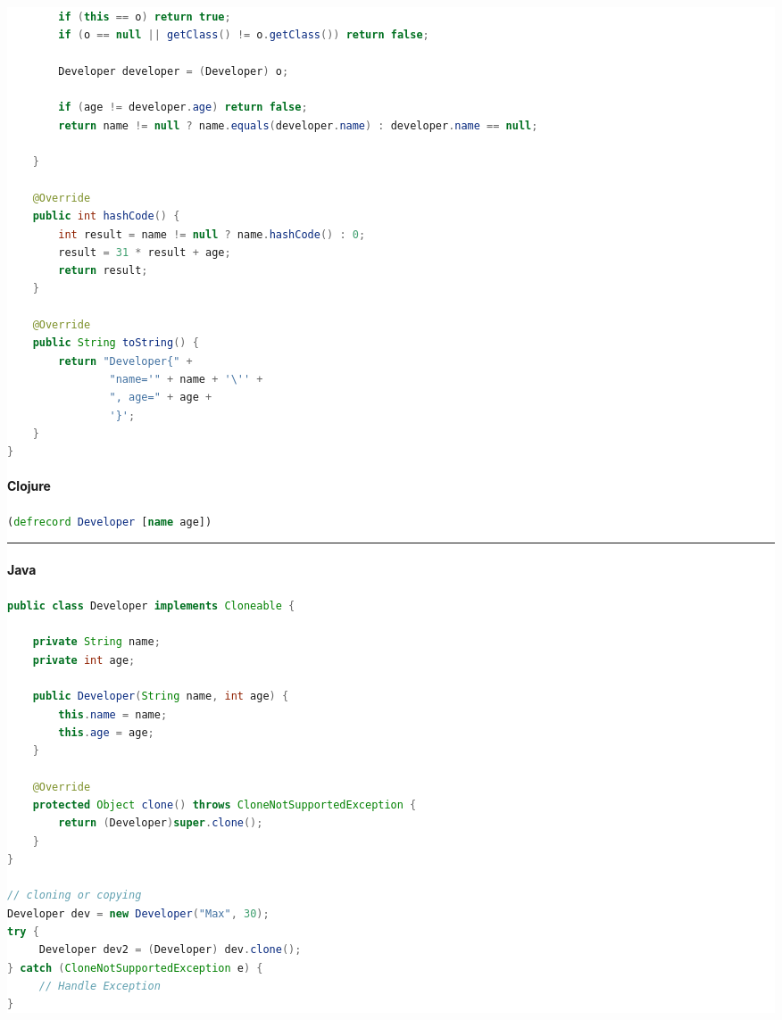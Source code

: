 ```java
        if (this == o) return true;
        if (o == null || getClass() != o.getClass()) return false;

        Developer developer = (Developer) o;

        if (age != developer.age) return false;
        return name != null ? name.equals(developer.name) : developer.name == null;

    }

    @Override
    public int hashCode() {
        int result = name != null ? name.hashCode() : 0;
        result = 31 * result + age;
        return result;
    }

    @Override
    public String toString() {
        return "Developer{" +
                "name='" + name + '\'' +
                ", age=" + age +
                '}';
    }
}
```

#### Clojure

```clojure
(defrecord Developer [name age])

```

---

#### Java

```java
public class Developer implements Cloneable {

    private String name;
    private int age;

    public Developer(String name, int age) {
        this.name = name;
        this.age = age;
    }

    @Override
    protected Object clone() throws CloneNotSupportedException {
        return (Developer)super.clone();
    }
}

// cloning or copying 
Developer dev = new Developer("Max", 30);
try {
     Developer dev2 = (Developer) dev.clone();
} catch (CloneNotSupportedException e) {
     // Handle Exception
}

```
